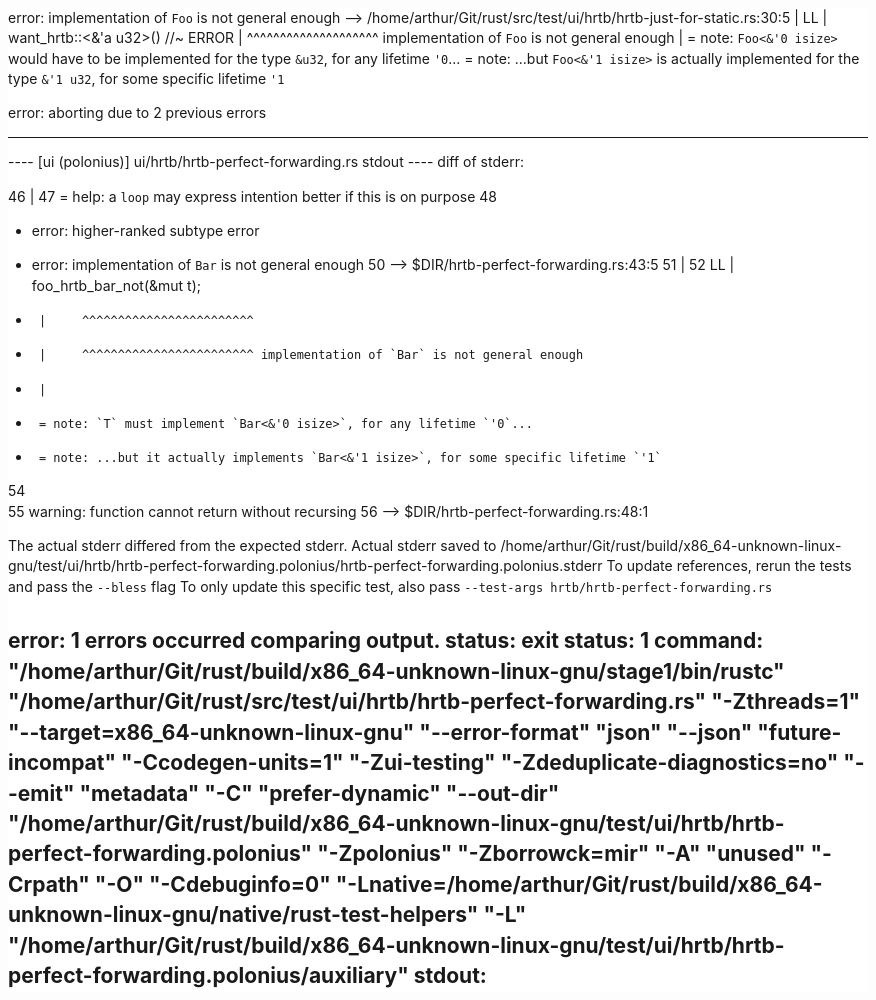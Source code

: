 error: implementation of `Foo` is not general enough
  --> /home/arthur/Git/rust/src/test/ui/hrtb/hrtb-just-for-static.rs:30:5
   |
LL |     want_hrtb::<&'a u32>() //~ ERROR
   |     ^^^^^^^^^^^^^^^^^^^^ implementation of `Foo` is not general enough
   |
   = note: `Foo<&'0 isize>` would have to be implemented for the type `&u32`, for any lifetime `'0`...
   = note: ...but `Foo<&'1 isize>` is actually implemented for the type `&'1 u32`, for some specific lifetime `'1`

error: aborting due to 2 previous errors


------------------------------------------


---- [ui (polonius)] ui/hrtb/hrtb-perfect-forwarding.rs stdout ----
diff of stderr:

46	   |
47	   = help: a `loop` may express intention better if this is on purpose
48	
-	error: higher-ranked subtype error
+	error: implementation of `Bar` is not general enough
50	  --> $DIR/hrtb-perfect-forwarding.rs:43:5
51	   |
52	LL |     foo_hrtb_bar_not(&mut t);

-	   |     ^^^^^^^^^^^^^^^^^^^^^^^^
+	   |     ^^^^^^^^^^^^^^^^^^^^^^^^ implementation of `Bar` is not general enough
+	   |
+	   = note: `T` must implement `Bar<&'0 isize>`, for any lifetime `'0`...
+	   = note: ...but it actually implements `Bar<&'1 isize>`, for some specific lifetime `'1`
54	
55	warning: function cannot return without recursing
56	  --> $DIR/hrtb-perfect-forwarding.rs:48:1


The actual stderr differed from the expected stderr.
Actual stderr saved to /home/arthur/Git/rust/build/x86_64-unknown-linux-gnu/test/ui/hrtb/hrtb-perfect-forwarding.polonius/hrtb-perfect-forwarding.polonius.stderr
To update references, rerun the tests and pass the `--bless` flag
To only update this specific test, also pass `--test-args hrtb/hrtb-perfect-forwarding.rs`

error: 1 errors occurred comparing output.
status: exit status: 1
command: "/home/arthur/Git/rust/build/x86_64-unknown-linux-gnu/stage1/bin/rustc" "/home/arthur/Git/rust/src/test/ui/hrtb/hrtb-perfect-forwarding.rs" "-Zthreads=1" "--target=x86_64-unknown-linux-gnu" "--error-format" "json" "--json" "future-incompat" "-Ccodegen-units=1" "-Zui-testing" "-Zdeduplicate-diagnostics=no" "--emit" "metadata" "-C" "prefer-dynamic" "--out-dir" "/home/arthur/Git/rust/build/x86_64-unknown-linux-gnu/test/ui/hrtb/hrtb-perfect-forwarding.polonius" "-Zpolonius" "-Zborrowck=mir" "-A" "unused" "-Crpath" "-O" "-Cdebuginfo=0" "-Lnative=/home/arthur/Git/rust/build/x86_64-unknown-linux-gnu/native/rust-test-helpers" "-L" "/home/arthur/Git/rust/build/x86_64-unknown-linux-gnu/test/ui/hrtb/hrtb-perfect-forwarding.polonius/auxiliary"
stdout:
------------------------------------------
